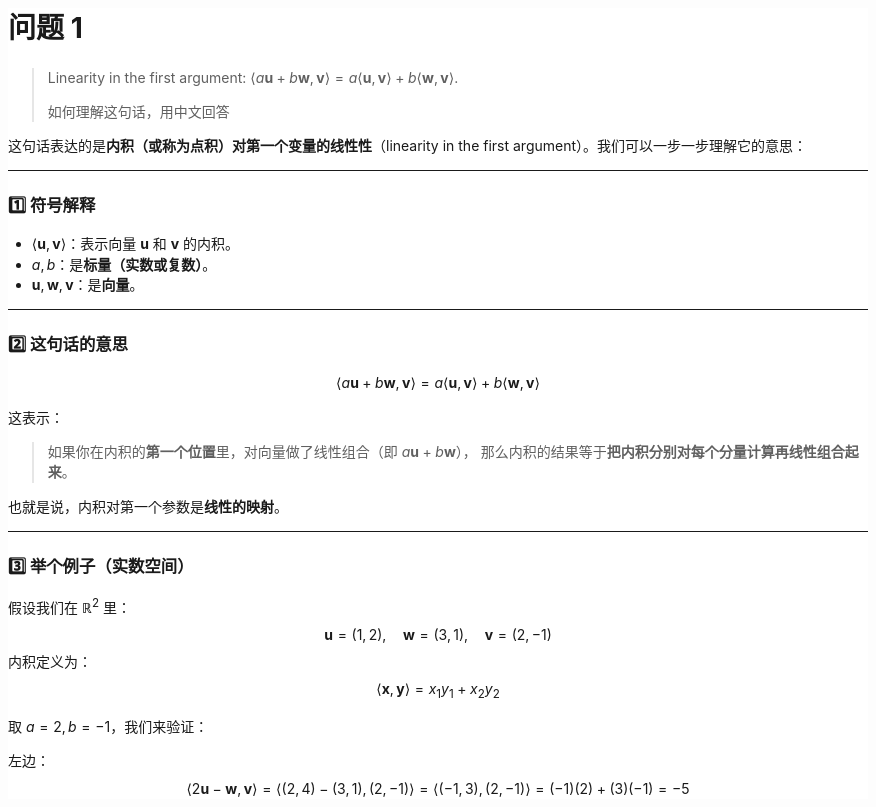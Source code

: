 # 问题 1

> Linearity in the first argument: $\langle a\mathbf{u} + b\mathbf{w}, \mathbf{v} \rangle = a \langle \mathbf{u}, \mathbf{v} \rangle + b \langle \mathbf{w}, \mathbf{v} \rangle.$
> 
> 如何理解这句话，用中文回答

这句话表达的是**内积（或称为点积）对第一个变量的线性性**（linearity in the first argument）。我们可以一步一步理解它的意思：

---

### 1️⃣ 符号解释

* $\langle \mathbf{u}, \mathbf{v} \rangle$：表示向量 $\mathbf{u}$ 和 $\mathbf{v}$ 的内积。
* $a, b$：是**标量（实数或复数）**。
* $\mathbf{u}, \mathbf{w}, \mathbf{v}$：是**向量**。

---

### 2️⃣ 这句话的意思

$$
\langle a\mathbf{u} + b\mathbf{w}, \mathbf{v} \rangle = a \langle \mathbf{u}, \mathbf{v} \rangle + b \langle \mathbf{w}, \mathbf{v} \rangle
$$

这表示：

> 如果你在内积的**第一个位置**里，对向量做了线性组合（即 $a\mathbf{u} + b\mathbf{w}$），
> 那么内积的结果等于**把内积分别对每个分量计算再线性组合起来**。

也就是说，内积对第一个参数是**线性的映射**。

---

### 3️⃣ 举个例子（实数空间）

假设我们在 $\mathbb{R}^2$ 里：
$$
\mathbf{u} = (1, 2), \quad \mathbf{w} = (3, 1), \quad \mathbf{v} = (2, -1)
$$
内积定义为：
$$
\langle \mathbf{x}, \mathbf{y} \rangle = x_1y_1 + x_2y_2
$$

取 $a = 2, b = -1$，我们来验证：

左边：
$$
\langle 2\mathbf{u} - \mathbf{w}, \mathbf{v} \rangle = \langle (2,4)-(3,1), (2,-1)\rangle = \langle (-1,3), (2,-1)\rangle = (-1)(2) + (3)(-1) = -5
$$
